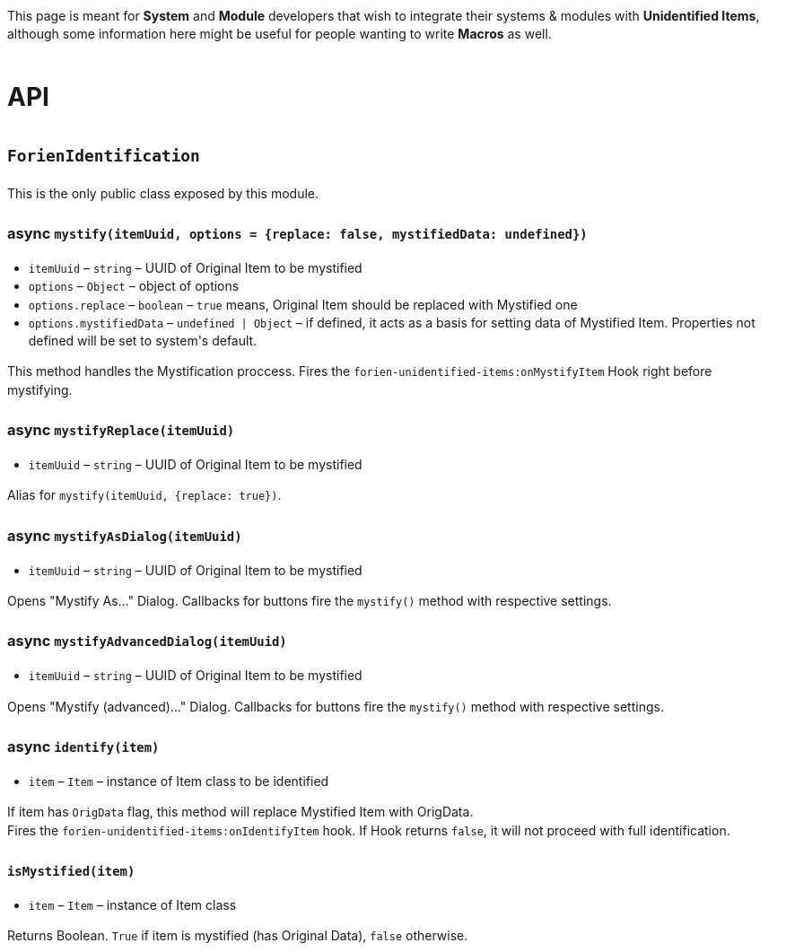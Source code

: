 This page is meant for **System** and **Module** developers that wish to integrate their systems & modules with **Unidentified Items**, although some information here might be useful for people wanting to write **Macros** as well.

# API

## `ForienIdentification`

This is the only public class exposed by this module. 

### async `mystify(itemUuid, options = {replace: false, mystifiedData: undefined})`
* `itemUuid` – `string` – UUID of Original Item to be mystified
* `options` – `Object` – object of options
* `options.replace` – `boolean` – `true` means, Original Item should be replaced with Mystified one
* `options.mystifiedData` – `undefined | Object` – if defined, it acts as a basis for setting data of Mystified Item. Properties not defined will be set to system's default.  

This method handles the Mystification proccess. Fires the `forien-unidentified-items:onMystifyItem` Hook right before mystifying.

### async `mystifyReplace(itemUuid)`
* `itemUuid` – `string` – UUID of Original Item to be mystified

Alias for `mystify(itemUuid, {replace: true})`.

### async `mystifyAsDialog(itemUuid)`
* `itemUuid` – `string` – UUID of Original Item to be mystified

Opens "Mystify As…" Dialog. Callbacks for buttons fire the `mystify()` method with respective settings. 


### async `mystifyAdvancedDialog(itemUuid) `
* `itemUuid` – `string` – UUID of Original Item to be mystified

Opens "Mystify (advanced)…" Dialog. Callbacks for buttons fire the `mystify()` method with respective settings. 


### async `identify(item)`
* `item` – `Item` – instance of Item class to be identified

If item has `OrigData` flag, this method will replace Mystified Item with OrigData.  
Fires the `forien-unidentified-items:onIdentifyItem` hook. If Hook returns `false`, it will not proceed with full identification. 


### `isMystified(item)`
* `item` – `Item` – instance of Item class

Returns Boolean. `True` if item is mystified (has Original Data), `false` otherwise.

